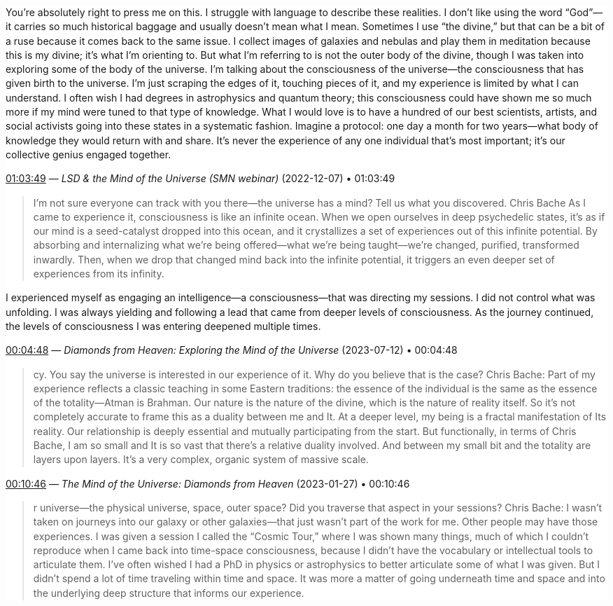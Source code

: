 You’re absolutely right to press me on this. I struggle with language to describe these realities. I don’t like using the word “God”—it carries so much historical baggage and usually doesn’t mean what I mean. Sometimes I use “the divine,” but that can be a bit of a ruse because it comes back to the same issue. I collect images of galaxies and nebulas and play them in meditation because this is my divine; it’s what I’m orienting to. But what I’m referring to is not the outer body of the divine, though I was taken into exploring some of the body of the universe. I’m talking about the consciousness of the universe—the consciousness that has given birth to the universe. I’m just scraping the edges of it, touching pieces of it, and my experience is limited by what I can understand. I often wish I had degrees in astrophysics and quantum theory; this consciousness could have shown me so much more if my mind were tuned to that type of knowledge. What I would love is to have a hundred of our best scientists, artists, and social activists going into these states in a systematic fashion. Imagine a protocol: one day a month for two years—what body of knowledge they would return with and share. It’s never the experience of any one individual that’s most important; it’s our collective genius engaged together.

[01:03:49](https://youtu.be/hr0nxquWvgQ?t=3829)  — *LSD & the Mind of the Universe (SMN webinar)* (2022-12-07) • 01:03:49

> I’m not sure everyone can track with you there—the universe has a mind? Tell us what you discovered.
Chris Bache
As I came to experience it, consciousness is like an infinite ocean. When we open ourselves in deep psychedelic states, it’s as if our mind is a seed-catalyst dropped into this ocean, and it crystallizes a set of experiences out of this infinite potential. By absorbing and internalizing what we’re being offered—what we’re being taught—we’re changed, purified, transformed inwardly. Then, when we drop that changed mind back into the infinite potential, it triggers an even deeper set of experiences from its infinity.

I experienced myself as engaging an intelligence—a consciousness—that was directing my sessions. I did not control what was unfolding. I was always yielding and following a lead that came from deeper levels of consciousness. As the journey continued, the levels of consciousness I was entering deepened multiple times.

[00:04:48](https://youtu.be/mG1uyBw0ucg?t=288)  — *Diamonds from Heaven: Exploring the Mind of the Universe* (2023-07-12) • 00:04:48

> cy. You say the universe is interested in our experience of it. Why do you believe that is the case?
Chris Bache:
Part of my experience reflects a classic teaching in some Eastern traditions: the essence of the individual is the same as the essence of the totality—Atman is Brahman. Our nature is the nature of the divine, which is the nature of reality itself. So it’s not completely accurate to frame this as a duality between me and It. At a deeper level, my being is a fractal manifestation of Its reality. Our relationship is deeply essential and mutually participating from the start. But functionally, in terms of Chris Bache, I am so small and It is so vast that there’s a relative duality involved. And between my small bit and the totality are layers upon layers. It’s a very complex, organic system of massive scale.

[00:10:46](https://youtu.be/ec0elBHJXAc?t=646)  — *The Mind of the Universe: Diamonds from Heaven* (2023-01-27) • 00:10:46

> r universe—the physical universe, space, outer space? Did you traverse that aspect in your sessions?
Chris Bache:
I wasn’t taken on journeys into our galaxy or other galaxies—that just wasn’t part of the work for me. Other people may have those experiences. I was given a session I called the “Cosmic Tour,” where I was shown many things, much of which I couldn’t reproduce when I came back into time-space consciousness, because I didn’t have the vocabulary or intellectual tools to articulate them. I’ve often wished I had a PhD in physics or astrophysics to better articulate some of what I was given. But I didn’t spend a lot of time traveling within time and space. It was more a matter of going underneath time and space and into the underlying deep structure that informs our experience.
